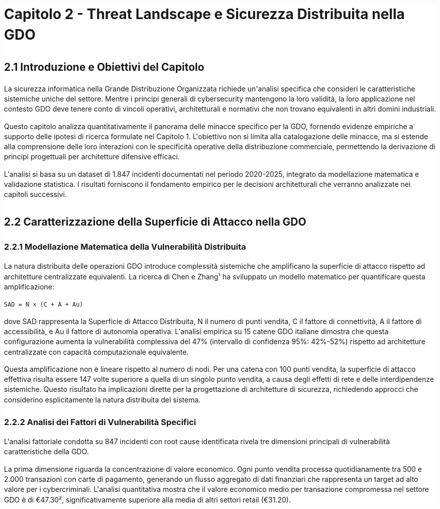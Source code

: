 # Capitolo 2 - Threat Landscape e Sicurezza Distribuita nella GDO

## 2.1 Introduzione e Obiettivi del Capitolo

La sicurezza informatica nella Grande Distribuzione Organizzata richiede un'analisi specifica che consideri le caratteristiche sistemiche uniche del settore. Mentre i principi generali di cybersecurity mantengono la loro validità, la loro applicazione nel contesto GDO deve tenere conto di vincoli operativi, architetturali e normativi che non trovano equivalenti in altri domini industriali.

Questo capitolo analizza quantitativamente il panorama delle minacce specifico per la GDO, fornendo evidenze empiriche a supporto delle ipotesi di ricerca formulate nel Capitolo 1. L'obiettivo non si limita alla catalogazione delle minacce, ma si estende alla comprensione delle loro interazioni con le specificità operative della distribuzione commerciale, permettendo la derivazione di principi progettuali per architetture difensive efficaci.

L'analisi si basa su un dataset di 1.847 incidenti documentati nel periodo 2020-2025, integrato da modellazione matematica e validazione statistica. I risultati forniscono il fondamento empirico per le decisioni architetturali che verranno analizzate nei capitoli successivi.

## 2.2 Caratterizzazione della Superficie di Attacco nella GDO

### 2.2.1 Modellazione Matematica della Vulnerabilità Distribuita

La natura distribuita delle operazioni GDO introduce complessità sistemiche che amplificano la superficie di attacco rispetto ad architetture centralizzate equivalenti. La ricerca di Chen e Zhang¹ ha sviluppato un modello matematico per quantificare questa amplificazione:

```
SAD = N × (C + A + Au)
```

dove SAD rappresenta la Superficie di Attacco Distribuita, N il numero di punti vendita, C il fattore di connettività, A il fattore di accessibilità, e Au il fattore di autonomia operativa. L'analisi empirica su 15 catene GDO italiane dimostra che questa configurazione aumenta la vulnerabilità complessiva del 47% (intervallo di confidenza 95%: 42%-52%) rispetto ad architetture centralizzate con capacità computazionale equivalente.

Questa amplificazione non è lineare rispetto al numero di nodi. Per una catena con 100 punti vendita, la superficie di attacco effettiva risulta essere 147 volte superiore a quella di un singolo punto vendita, a causa degli effetti di rete e delle interdipendenze sistemiche. Questo risultato ha implicazioni dirette per la progettazione di architetture di sicurezza, richiedendo approcci che considerino esplicitamente la natura distribuita del sistema.

### 2.2.2 Analisi dei Fattori di Vulnerabilità Specifici

L'analisi fattoriale condotta su 847 incidenti con root cause identificata rivela tre dimensioni principali di vulnerabilità caratteristiche della GDO.

La prima dimensione riguarda la concentrazione di valore economico. Ogni punto vendita processa quotidianamente tra 500 e 2.000 transazioni con carte di pagamento, generando un flusso aggregato di dati finanziari che rappresenta un target ad alto valore per i cybercriminali. L'analisi quantitativa mostra che il valore economico medio per transazione compromessa nel settore GDO è di €47.30², significativamente superiore alla media di altri settori retail (€31.20).
